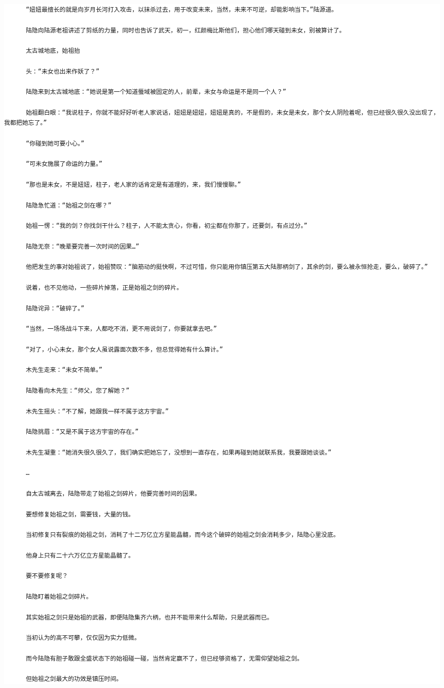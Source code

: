           “妞妞最擅长的就是向岁月长河打入攻击，以抹杀过去，用于改变未来，当然，未来不可逆，却能影响当下。”陆源道。
      
          陆隐向陆源老祖讲述了剪纸的力量，同时也告诉了武天，初一，红颜梅比斯他们，担心他们哪天碰到未女，别被算计了。
      
          太古城地底，始祖抬
      
          头：“未女也出来作妖了？”
      
          陆隐来到太古城地底：“她说是第一个知道蜃域被固定的人，前辈，未女与命运是不是同一个人？”
      
          始祖翻白眼：“我说柱子，你就不能好好听老人家说话，妞妞是妞妞，妞妞是真的，不是假的，未女是未女，那个女人阴险着呢，但已经很久很久没出现了，我都把她忘了。”
      
          “你碰到她可要小心。”
      
          “可未女施展了命运的力量。”
      
          “那也是未女，不是妞妞，柱子，老人家的话肯定是有道理的，来，我们慢慢聊。”
      
          陆隐急忙道：“始祖之剑在哪？”
      
          始祖一愣：“我的剑？你找剑干什么？柱子，人不能太贪心，你看，初尘都在你那了，还要剑，有点过分。”
      
          陆隐无奈：“晚辈要完善一次时间的因果…”
      
          他把发生的事对始祖说了，始祖赞叹：“脑筋动的挺快啊，不过可惜，你只能用你镇压第五大陆那柄剑了，其余的剑，要么被永恒抢走，要么，破碎了。”
      
          说着，也不见他动，一些碎片掉落，正是始祖之剑的碎片。
      
          陆隐诧异：“破碎了。”
      
          “当然，一场场战斗下来，人都吃不消，更不用说剑了，你要就拿去吧。”
      
          “对了，小心未女，那个女人虽说露面次数不多，但总觉得她有什么算计。”
      
          木先生走来：“未女不简单。”
      
          陆隐看向木先生：“师父，您了解她？”
      
          木先生摇头：“不了解，她跟我一样不属于这方宇宙。”
      
          陆隐挑眉：“又是不属于这方宇宙的存在。”
      
          木先生凝重：“她消失很久很久了，我们确实把她忘了，没想到一直存在，如果再碰到她就联系我，我要跟她谈谈。”
      
          …
      
          自太古城离去，陆隐带走了始祖之剑碎片，他要完善时间的因果。
      
          要想修复始祖之剑，需要钱，大量的钱。
      
          当初修复只有裂痕的始祖之剑，消耗了十二万亿立方星能晶髓，而今这个破碎的始祖之剑会消耗多少，陆隐心里没底。
      
          他身上只有二十六万亿立方星能晶髓了。
      
          要不要修复呢？
      
          陆隐盯着始祖之剑碎片。
      
          其实始祖之剑只是始祖的武器，即便陆隐集齐六柄，也并不能带来什么帮助，只是武器而已。
      
          当初认为的高不可攀，仅仅因为实力低微。
      
          而今陆隐有胆子敢跟全盛状态下的始祖碰一碰，当然肯定赢不了，但已经够资格了，无需仰望始祖之剑。
      
          但始祖之剑最大的功效是镇压时间。
      